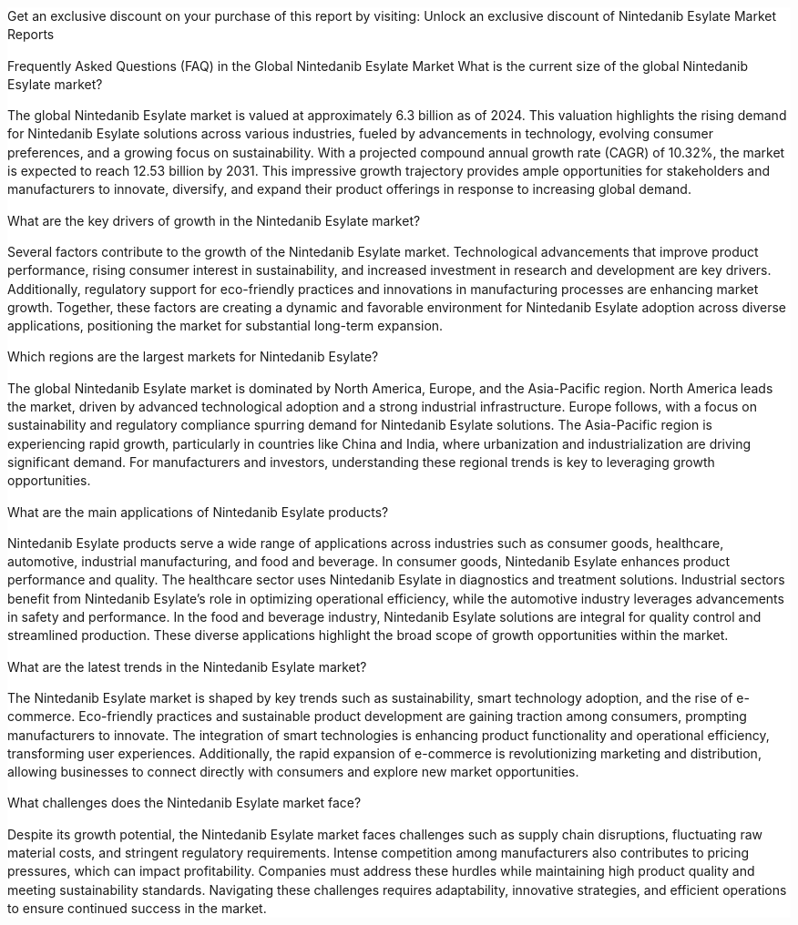 Get an exclusive discount on your purchase of this report by visiting: Unlock an exclusive discount of Nintedanib Esylate Market Reports 

Frequently Asked Questions (FAQ) in the Global Nintedanib Esylate Market
What is the current size of the global Nintedanib Esylate market?

The global Nintedanib Esylate market is valued at approximately 6.3 billion as of 2024. This valuation highlights the rising demand for Nintedanib Esylate solutions across various industries, fueled by advancements in technology, evolving consumer preferences, and a growing focus on sustainability. With a projected compound annual growth rate (CAGR) of 10.32%, the market is expected to reach 12.53 billion by 2031. This impressive growth trajectory provides ample opportunities for stakeholders and manufacturers to innovate, diversify, and expand their product offerings in response to increasing global demand.

What are the key drivers of growth in the Nintedanib Esylate market?

Several factors contribute to the growth of the Nintedanib Esylate market. Technological advancements that improve product performance, rising consumer interest in sustainability, and increased investment in research and development are key drivers. Additionally, regulatory support for eco-friendly practices and innovations in manufacturing processes are enhancing market growth. Together, these factors are creating a dynamic and favorable environment for Nintedanib Esylate adoption across diverse applications, positioning the market for substantial long-term expansion.

Which regions are the largest markets for Nintedanib Esylate?

The global Nintedanib Esylate market is dominated by North America, Europe, and the Asia-Pacific region. North America leads the market, driven by advanced technological adoption and a strong industrial infrastructure. Europe follows, with a focus on sustainability and regulatory compliance spurring demand for Nintedanib Esylate solutions. The Asia-Pacific region is experiencing rapid growth, particularly in countries like China and India, where urbanization and industrialization are driving significant demand. For manufacturers and investors, understanding these regional trends is key to leveraging growth opportunities.

What are the main applications of Nintedanib Esylate products?

Nintedanib Esylate products serve a wide range of applications across industries such as consumer goods, healthcare, automotive, industrial manufacturing, and food and beverage. In consumer goods, Nintedanib Esylate enhances product performance and quality. The healthcare sector uses Nintedanib Esylate in diagnostics and treatment solutions. Industrial sectors benefit from Nintedanib Esylate’s role in optimizing operational efficiency, while the automotive industry leverages advancements in safety and performance. In the food and beverage industry, Nintedanib Esylate solutions are integral for quality control and streamlined production. These diverse applications highlight the broad scope of growth opportunities within the market.

What are the latest trends in the Nintedanib Esylate market?

The Nintedanib Esylate market is shaped by key trends such as sustainability, smart technology adoption, and the rise of e-commerce. Eco-friendly practices and sustainable product development are gaining traction among consumers, prompting manufacturers to innovate. The integration of smart technologies is enhancing product functionality and operational efficiency, transforming user experiences. Additionally, the rapid expansion of e-commerce is revolutionizing marketing and distribution, allowing businesses to connect directly with consumers and explore new market opportunities.

What challenges does the Nintedanib Esylate market face?

Despite its growth potential, the Nintedanib Esylate market faces challenges such as supply chain disruptions, fluctuating raw material costs, and stringent regulatory requirements. Intense competition among manufacturers also contributes to pricing pressures, which can impact profitability. Companies must address these hurdles while maintaining high product quality and meeting sustainability standards. Navigating these challenges requires adaptability, innovative strategies, and efficient operations to ensure continued success in the market.
